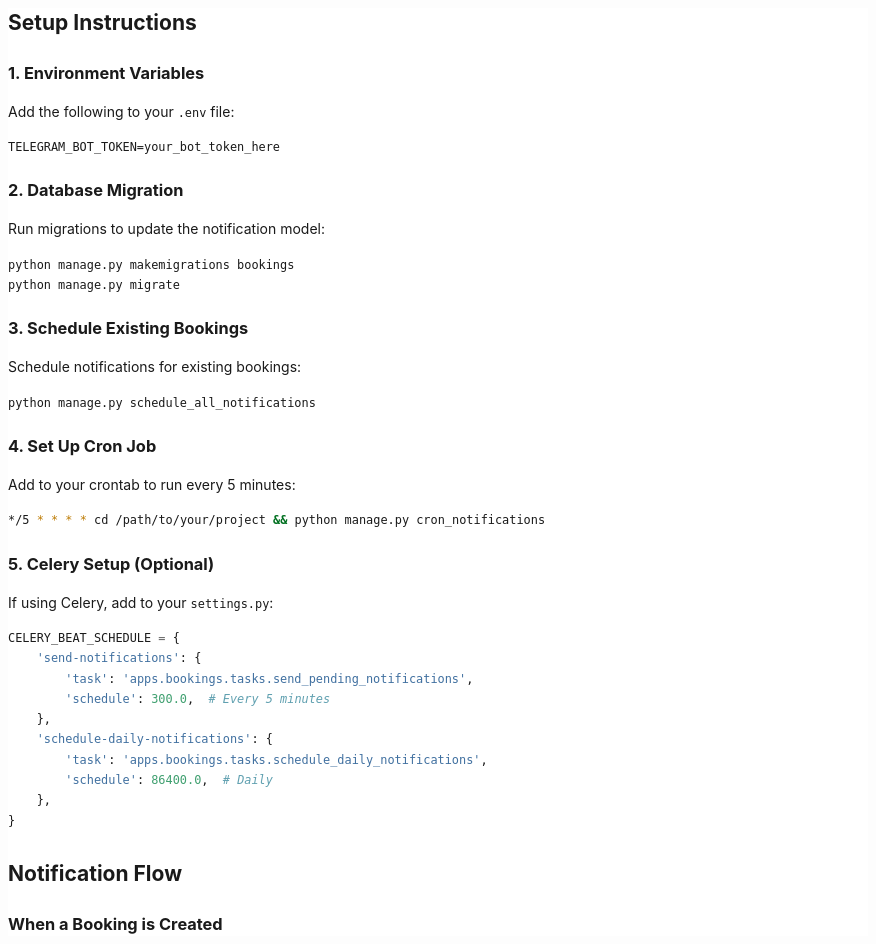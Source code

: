 ## Setup Instructions

### 1. Environment Variables

Add the following to your `.env` file:

```env
TELEGRAM_BOT_TOKEN=your_bot_token_here
```

### 2. Database Migration

Run migrations to update the notification model:

```bash
python manage.py makemigrations bookings
python manage.py migrate
```

### 3. Schedule Existing Bookings

Schedule notifications for existing bookings:

```bash
python manage.py schedule_all_notifications
```

### 4. Set Up Cron Job

Add to your crontab to run every 5 minutes:

```bash
*/5 * * * * cd /path/to/your/project && python manage.py cron_notifications
```

### 5. Celery Setup (Optional)

If using Celery, add to your `settings.py`:

```python
CELERY_BEAT_SCHEDULE = {
    'send-notifications': {
        'task': 'apps.bookings.tasks.send_pending_notifications',
        'schedule': 300.0,  # Every 5 minutes
    },
    'schedule-daily-notifications': {
        'task': 'apps.bookings.tasks.schedule_daily_notifications',
        'schedule': 86400.0,  # Daily
    },
}
```

## Notification Flow

### When a Booking is Created
